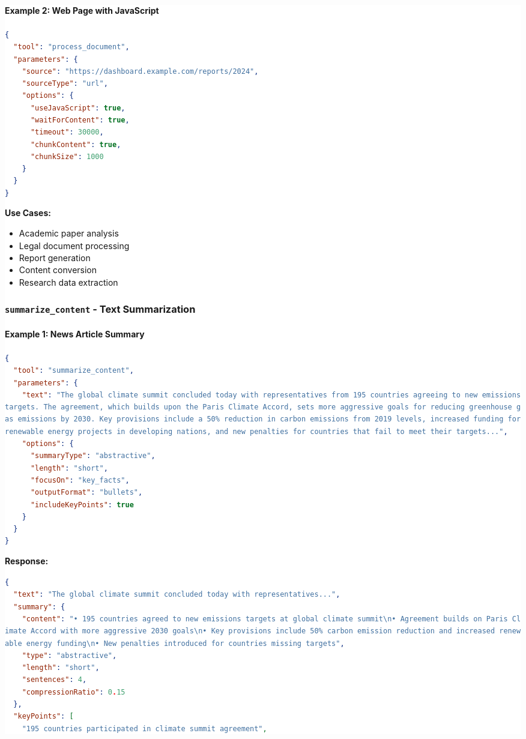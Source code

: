 #### Example 2: Web Page with JavaScript

```json
{
  "tool": "process_document",
  "parameters": {
    "source": "https://dashboard.example.com/reports/2024",
    "sourceType": "url",
    "options": {
      "useJavaScript": true,
      "waitForContent": true,
      "timeout": 30000,
      "chunkContent": true,
      "chunkSize": 1000
    }
  }
}
```

**Use Cases:**
- Academic paper analysis
- Legal document processing
- Report generation
- Content conversion
- Research data extraction

### `summarize_content` - Text Summarization

#### Example 1: News Article Summary

```json
{
  "tool": "summarize_content",
  "parameters": {
    "text": "The global climate summit concluded today with representatives from 195 countries agreeing to new emissions targets. The agreement, which builds upon the Paris Climate Accord, sets more aggressive goals for reducing greenhouse gas emissions by 2030. Key provisions include a 50% reduction in carbon emissions from 2019 levels, increased funding for renewable energy projects in developing nations, and new penalties for countries that fail to meet their targets...",
    "options": {
      "summaryType": "abstractive",
      "length": "short",
      "focusOn": "key_facts",
      "outputFormat": "bullets",
      "includeKeyPoints": true
    }
  }
}
```

**Response:**
```json
{
  "text": "The global climate summit concluded today with representatives...",
  "summary": {
    "content": "• 195 countries agreed to new emissions targets at global climate summit\n• Agreement builds on Paris Climate Accord with more aggressive 2030 goals\n• Key provisions include 50% carbon emission reduction and increased renewable energy funding\n• New penalties introduced for countries missing targets",
    "type": "abstractive",
    "length": "short",
    "sentences": 4,
    "compressionRatio": 0.15
  },
  "keyPoints": [
    "195 countries participated in climate summit agreement",
```